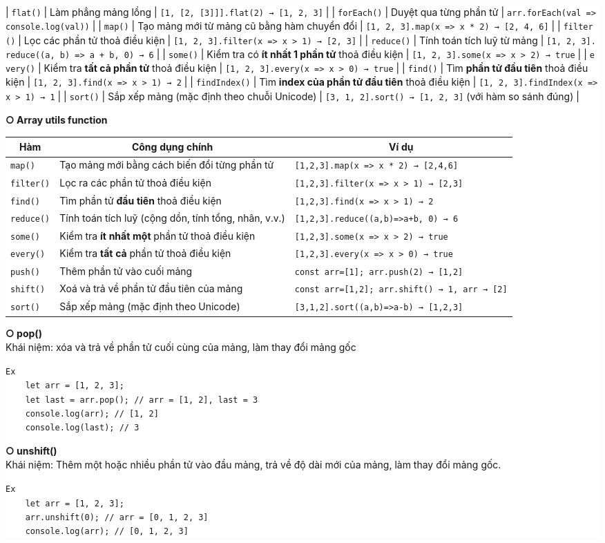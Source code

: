 | `flat()`           | Làm phẳng mảng lồng                                           | `[1, [2, [3]]].flat(2) → [1, 2, 3]`                           |
| `forEach()`        | Duyệt qua từng phần tử                                        | `arr.forEach(val => console.log(val))`                       |
| `map()`            | Tạo mảng mới từ mảng cũ bằng hàm chuyển đổi                  | `[1, 2, 3].map(x => x * 2) → [2, 4, 6]`                       |
| `filter()`         | Lọc các phần tử thoả điều kiện                                | `[1, 2, 3].filter(x => x > 1) → [2, 3]`                       |
| `reduce()`         | Tính toán tích luỹ từ mảng                                    | `[1, 2, 3].reduce((a, b) => a + b, 0) → 6`                    |
| `some()`           | Kiểm tra có **ít nhất 1 phần tử** thoả điều kiện              | `[1, 2, 3].some(x => x > 2) → true`                           |
| `every()`          | Kiểm tra **tất cả phần tử** thoả điều kiện                    | `[1, 2, 3].every(x => x > 0) → true`                          |
| `find()`           | Tìm **phần tử đầu tiên** thoả điều kiện                       | `[1, 2, 3].find(x => x > 1) → 2`                              |
| `findIndex()`      | Tìm **index của phần tử đầu tiên** thoả điều kiện             | `[1, 2, 3].findIndex(x => x > 1) → 1`                         |
| `sort()`           | Sắp xếp mảng (mặc định theo chuỗi Unicode)                    | `[3, 1, 2].sort() → [1, 2, 3]` (với hàm so sánh đúng)         |


**○ Array utils function**

| Hàm           | Công dụng chính                                                | Ví dụ                                                  |
|---------------|----------------------------------------------------------------|---------------------------------------------------------|
| `map()`       | Tạo mảng mới bằng cách biến đổi từng phần tử                  | `[1,2,3].map(x => x * 2) → [2,4,6]`                     |
| `filter()`    | Lọc ra các phần tử thoả điều kiện                              | `[1,2,3].filter(x => x > 1) → [2,3]`                    |
| `find()`      | Tìm phần tử **đầu tiên** thoả điều kiện                        | `[1,2,3].find(x => x > 1) → 2`                          |
| `reduce()`    | Tính toán tích luỹ (cộng dồn, tính tổng, nhân, v.v.)          | `[1,2,3].reduce((a,b)=>a+b, 0) → 6`                     |
| `some()`      | Kiểm tra **ít nhất một** phần tử thoả điều kiện               | `[1,2,3].some(x => x > 2) → true`                       |
| `every()`     | Kiểm tra **tất cả** phần tử thoả điều kiện                    | `[1,2,3].every(x => x > 0) → true`                      |
| `push()`      | Thêm phần tử vào cuối mảng                                    | `const arr=[1]; arr.push(2) → [1,2]`                    |
| `shift()`     | Xoá và trả về phần tử đầu tiên của mảng                       | `const arr=[1,2]; arr.shift() → 1, arr → [2]`           |
| `sort()`      | Sắp xếp mảng (mặc định theo Unicode)                          | `[3,1,2].sort((a,b)=>a-b) → [1,2,3]`                    |


**○ pop()**  
Khái niệm: xóa và trả về phần tử cuối cùng của mảng, làm thay đổi mảng gốc
```
Ex
    let arr = [1, 2, 3];
    let last = arr.pop(); // arr = [1, 2], last = 3
    console.log(arr); // [1, 2]
    console.log(last); // 3
```

**○ unshift()**  
Khái niệm: Thêm một hoặc nhiều phần tử vào đầu mảng, trả về độ dài mới của mảng, làm thay đổi mảng gốc.
```
Ex
    let arr = [1, 2, 3];
    arr.unshift(0); // arr = [0, 1, 2, 3]
    console.log(arr); // [0, 1, 2, 3]

```
